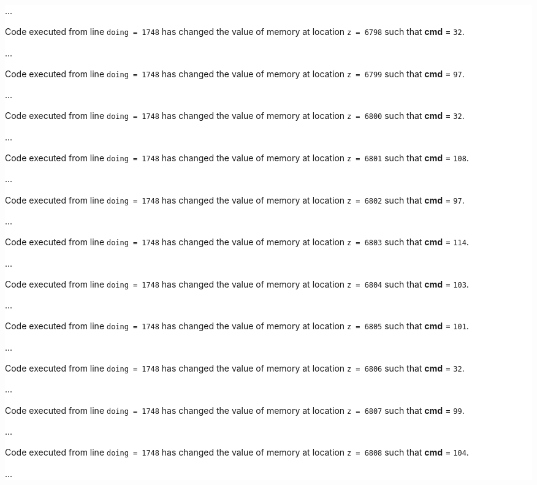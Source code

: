  
...
 
Code executed from line `doing = 1748` has changed the value of memory at location `z = 6798` such that **cmd** = `32`.
 
 
...
 
Code executed from line `doing = 1748` has changed the value of memory at location `z = 6799` such that **cmd** = `97`.
 
 
...
 
Code executed from line `doing = 1748` has changed the value of memory at location `z = 6800` such that **cmd** = `32`.
 
 
...
 
Code executed from line `doing = 1748` has changed the value of memory at location `z = 6801` such that **cmd** = `108`.
 
 
...
 
Code executed from line `doing = 1748` has changed the value of memory at location `z = 6802` such that **cmd** = `97`.
 
 
...
 
Code executed from line `doing = 1748` has changed the value of memory at location `z = 6803` such that **cmd** = `114`.
 
 
...
 
Code executed from line `doing = 1748` has changed the value of memory at location `z = 6804` such that **cmd** = `103`.
 
 
...
 
Code executed from line `doing = 1748` has changed the value of memory at location `z = 6805` such that **cmd** = `101`.
 
 
...
 
Code executed from line `doing = 1748` has changed the value of memory at location `z = 6806` such that **cmd** = `32`.
 
 
...
 
Code executed from line `doing = 1748` has changed the value of memory at location `z = 6807` such that **cmd** = `99`.
 
 
...
 
Code executed from line `doing = 1748` has changed the value of memory at location `z = 6808` such that **cmd** = `104`.
 
 
...
 
